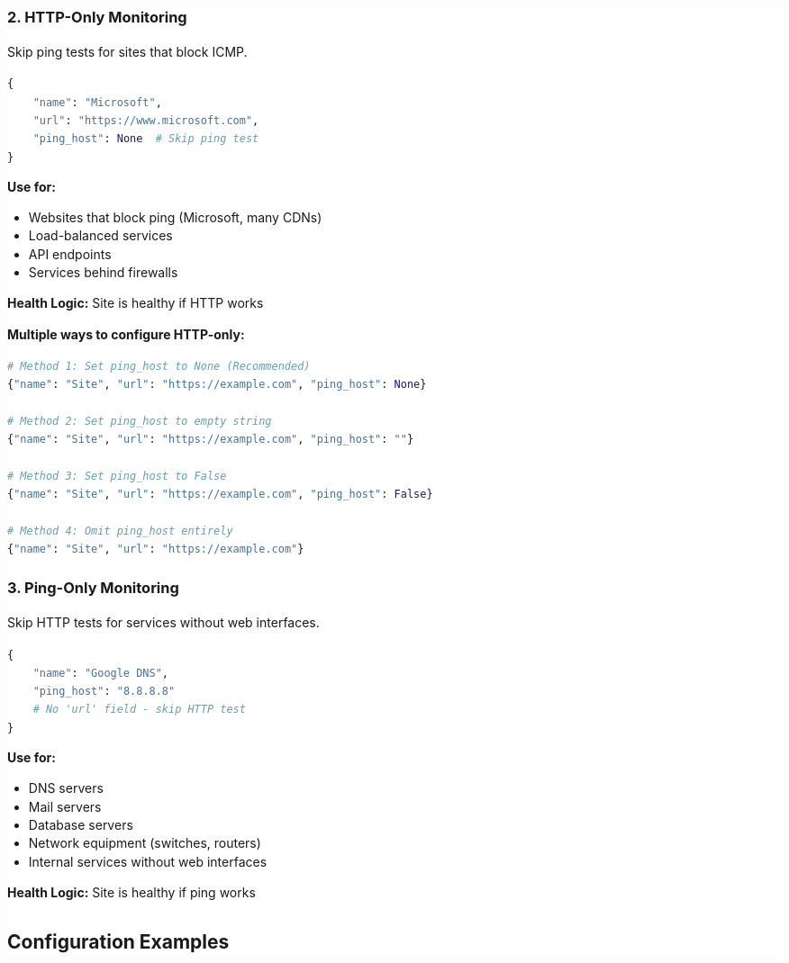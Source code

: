 ### 2. HTTP-Only Monitoring
Skip ping tests for sites that block ICMP.

```python
{
    "name": "Microsoft", 
    "url": "https://www.microsoft.com",
    "ping_host": None  # Skip ping test
}
```

**Use for:**
- Websites that block ping (Microsoft, many CDNs)
- Load-balanced services
- API endpoints
- Services behind firewalls

**Health Logic:** Site is healthy if HTTP works

**Multiple ways to configure HTTP-only:**
```python
# Method 1: Set ping_host to None (Recommended)
{"name": "Site", "url": "https://example.com", "ping_host": None}

# Method 2: Set ping_host to empty string
{"name": "Site", "url": "https://example.com", "ping_host": ""}

# Method 3: Set ping_host to False
{"name": "Site", "url": "https://example.com", "ping_host": False}

# Method 4: Omit ping_host entirely
{"name": "Site", "url": "https://example.com"}
```

### 3. Ping-Only Monitoring
Skip HTTP tests for services without web interfaces.

```python
{
    "name": "Google DNS",
    "ping_host": "8.8.8.8"
    # No 'url' field - skip HTTP test
}
```

**Use for:**
- DNS servers
- Mail servers
- Database servers
- Network equipment (switches, routers)
- Internal services without web interfaces

**Health Logic:** Site is healthy if ping works

## Configuration Examples
